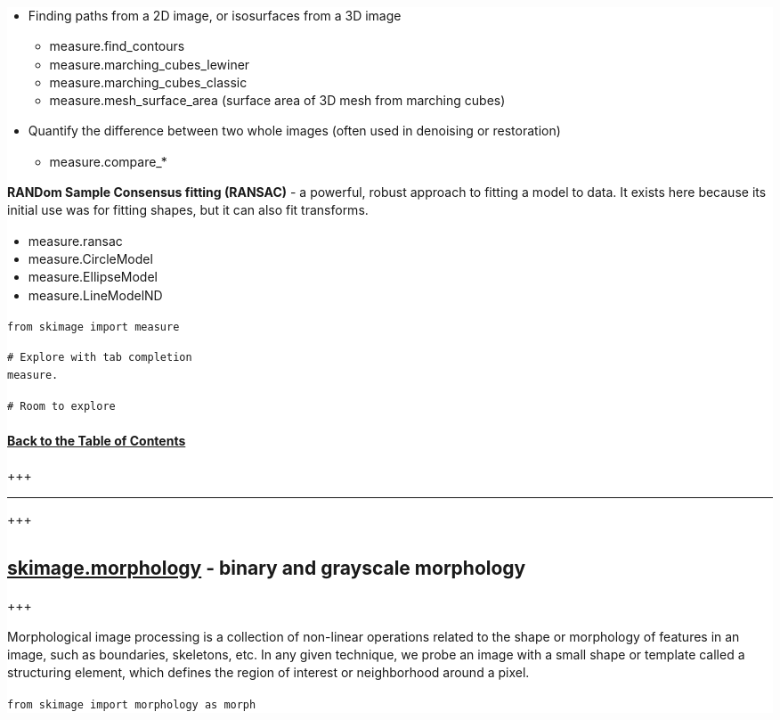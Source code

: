 
* Finding paths from a 2D image, or isosurfaces from a 3D image
  * measure.find_contours
  * measure.marching_cubes_lewiner
  * measure.marching_cubes_classic
  * measure.mesh_surface_area (surface area of 3D mesh from marching cubes)


* Quantify the difference between two whole images (often used in denoising or restoration)
  * measure.compare_*


**RANDom Sample Consensus fitting (RANSAC)** - a powerful, robust approach to fitting a model to data.  It exists here because its initial use was for fitting shapes, but it can also fit transforms.
* measure.ransac
* measure.CircleModel
* measure.EllipseModel
* measure.LineModelND


```{code-cell} python
from skimage import measure
```

```{code-cell} python
# Explore with tab completion
measure.
```

```{code-cell} python
# Room to explore
```

```{code-cell} python

```

#### [Back to the Table of Contents](#Table-of-Contents)

+++

---------------------

+++

## <a id='morphology'></a>[skimage.morphology](https://scikit-image.org/docs/stable/api/skimage.morphology.html) - binary and grayscale morphology

+++

Morphological image processing is a collection of non-linear operations related to the shape or morphology of features in an image, such as boundaries, skeletons, etc. In any given technique, we probe an image with a small shape or template called a structuring element, which defines the region of interest or neighborhood around a pixel.

```{code-cell} python
from skimage import morphology as morph
```
